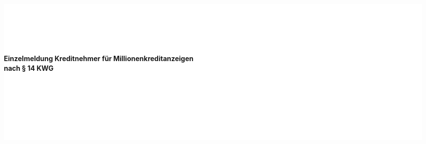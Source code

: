 </div>

</div>

</div>

</td>

<td style="border-bottom: 0.5pt solid ; " colspan="13" align="left" valign="top" charoff="50">

 

</td>

<td style align="left" valign="top" charoff="50">

 

</td>

</tr>

<tr>

<td style="border-right: 0.5pt solid ; " align="left" valign="top" charoff="50">

 

</td>

<td style="border-right: 0.5pt solid ; border-bottom: 0.5pt solid ; " colspan="13" align="center" valign="top" charoff="50">

<span style=";font-weight:bold">Einzelmeldung Kreditnehmer für
Millionenkreditanzeigen</span>  
<span style=";font-weight:bold"> nach § 14 KWG</span>

</td>

<td style align="left" valign="top" charoff="50">

 

</td>

</tr>

<tr>

<td style align="left" valign="top" charoff="50">

 

</td>

<td style colspan="13" align="left" valign="top" charoff="50">

 

</td>

<td style align="left" valign="top" charoff="50">

 

</td>

</tr>
